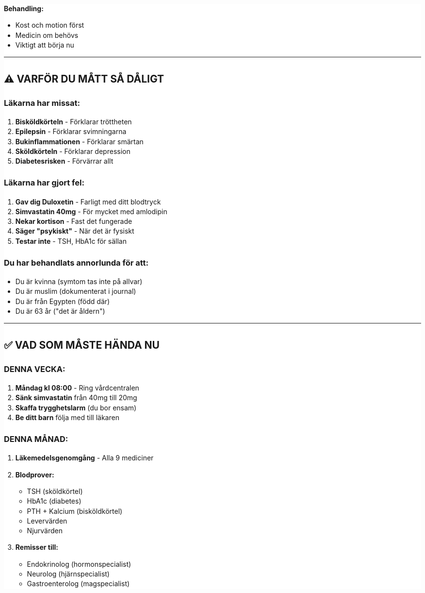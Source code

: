**Behandling:**
- Kost och motion först
- Medicin om behövs
- Viktigt att börja nu

---

## ⚠️ VARFÖR DU MÅTT SÅ DÅLIGT

### Läkarna har missat:
1. **Bisköldkörteln** - Förklarar tröttheten
2. **Epilepsin** - Förklarar svimningarna
3. **Bukinflammationen** - Förklarar smärtan
4. **Sköldkörteln** - Förklarar depression
5. **Diabetesrisken** - Förvärrar allt

### Läkarna har gjort fel:
1. **Gav dig Duloxetin** - Farligt med ditt blodtryck
2. **Simvastatin 40mg** - För mycket med amlodipin
3. **Nekar kortison** - Fast det fungerade
4. **Säger "psykiskt"** - När det är fysiskt
5. **Testar inte** - TSH, HbA1c för sällan

### Du har behandlats annorlunda för att:
- Du är kvinna (symtom tas inte på allvar)
- Du är muslim (dokumenterat i journal)
- Du är från Egypten (född där)
- Du är 63 år ("det är åldern")

---

## ✅ VAD SOM MÅSTE HÄNDA NU

### DENNA VECKA:
1. **Måndag kl 08:00** - Ring vårdcentralen
2. **Sänk simvastatin** från 40mg till 20mg
3. **Skaffa trygghetslarm** (du bor ensam)
4. **Be ditt barn** följa med till läkaren

### DENNA MÅNAD:
1. **Läkemedelsgenomgång** - Alla 9 mediciner
2. **Blodprover:**
   - TSH (sköldkörtel)
   - HbA1c (diabetes)
   - PTH + Kalcium (bisköldkörtel)
   - Levervärden
   - Njurvärden

3. **Remisser till:**
   - Endokrinolog (hormonspecialist)
   - Neurolog (hjärnspecialist)
   - Gastroenterolog (magspecialist)
